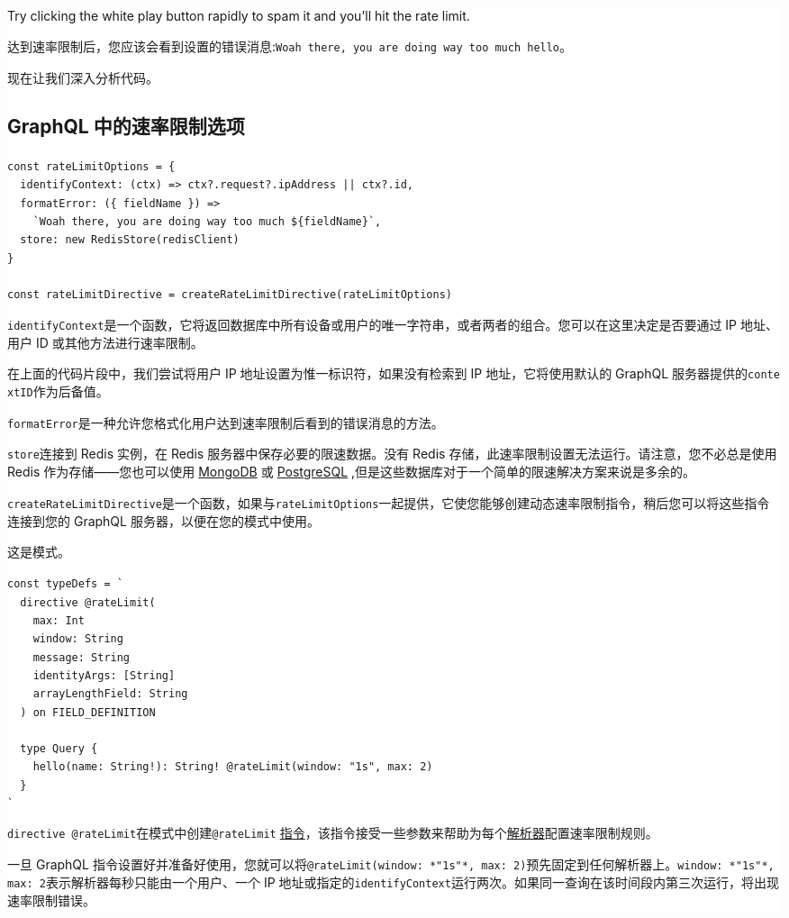 Try clicking the white play button rapidly to spam it and you’ll hit the rate limit.

达到速率限制后，您应该会看到设置的错误消息:`Woah there, you are doing way too much hello`。

现在让我们深入分析代码。

## GraphQL 中的速率限制选项

```
const rateLimitOptions = {
  identifyContext: (ctx) => ctx?.request?.ipAddress || ctx?.id,
  formatError: ({ fieldName }) => 
    `Woah there, you are doing way too much ${fieldName}`,
  store: new RedisStore(redisClient)
}

const rateLimitDirective = createRateLimitDirective(rateLimitOptions)

```

`identifyContext`是一个函数，它将返回数据库中所有设备或用户的唯一字符串，或者两者的组合。您可以在这里决定是否要通过 IP 地址、用户 ID 或其他方法进行速率限制。

在上面的代码片段中，我们尝试将用户 IP 地址设置为惟一标识符，如果没有检索到 IP 地址，它将使用默认的 GraphQL 服务器提供的`contextID`作为后备值。

`formatError`是一种允许您格式化用户达到速率限制后看到的错误消息的方法。

`store`连接到 Redis 实例，在 Redis 服务器中保存必要的限速数据。没有 Redis 存储，此速率限制设置无法运行。请注意，您不必总是使用 Redis 作为存储——您也可以使用 [MongoDB](https://docs.mongodb.com/manual/tutorial/getting-started/) 或 [PostgreSQL](https://www.postgresql.org/) ,但是这些数据库对于一个简单的限速解决方案来说是多余的。

`createRateLimitDirective`是一个函数，如果与`rateLimitOptions`一起提供，它使您能够创建动态速率限制指令，稍后您可以将这些指令连接到您的 GraphQL 服务器，以便在您的模式中使用。

这是模式。

```
const typeDefs = `
  directive @rateLimit(
    max: Int
    window: String
    message: String
    identityArgs: [String]
    arrayLengthField: String
  ) on FIELD_DEFINITION

  type Query {
    hello(name: String!): String! @rateLimit(window: "1s", max: 2)
  }
`

```

`directive @rateLimit`在模式中创建`@rateLimit` [指令](https://graphql.org/learn/queries/#directives)，该指令接受一些参数来帮助为每个[解析器](https://graphql.org/learn/queries/)配置速率限制规则。

一旦 GraphQL 指令设置好并准备好使用，您就可以将`@rateLimit(window: *"1s"*, max: 2)`预先固定到任何解析器上。`window: *"1s"*, max: 2`表示解析器每秒只能由一个用户、一个 IP 地址或指定的`identifyContext`运行两次。如果同一查询在该时间段内第三次运行，将出现速率限制错误。
